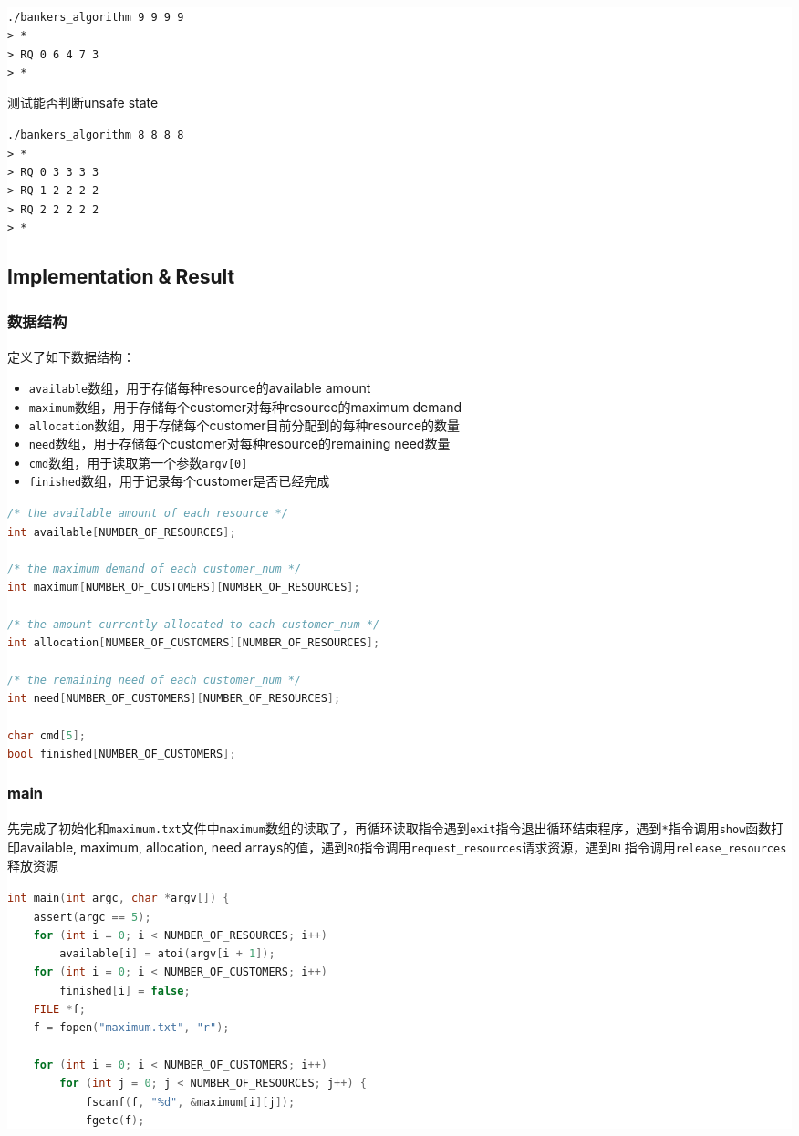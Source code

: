 ```shell
./bankers_algorithm 9 9 9 9
> *
> RQ 0 6 4 7 3
> *
```

测试能否判断unsafe state

```shell
./bankers_algorithm 8 8 8 8
> *
> RQ 0 3 3 3 3
> RQ 1 2 2 2 2
> RQ 2 2 2 2 2
> *
```

## Implementation & Result

### 数据结构

定义了如下数据结构：

* `available`数组，用于存储每种resource的available amount
* `maximum`数组，用于存储每个customer对每种resource的maximum demand
* `allocation`数组，用于存储每个customer目前分配到的每种resource的数量
* `need`数组，用于存储每个customer对每种resource的remaining need数量
* `cmd`数组，用于读取第一个参数`argv[0]`
* `finished`数组，用于记录每个customer是否已经完成

```c
/* the available amount of each resource */
int available[NUMBER_OF_RESOURCES];

/* the maximum demand of each customer_num */
int maximum[NUMBER_OF_CUSTOMERS][NUMBER_OF_RESOURCES];

/* the amount currently allocated to each customer_num */
int allocation[NUMBER_OF_CUSTOMERS][NUMBER_OF_RESOURCES];

/* the remaining need of each customer_num */
int need[NUMBER_OF_CUSTOMERS][NUMBER_OF_RESOURCES];

char cmd[5];
bool finished[NUMBER_OF_CUSTOMERS];
```

### main

先完成了初始化和`maximum.txt`文件中`maximum`数组的读取了，再循环读取指令遇到`exit`指令退出循环结束程序，遇到`*`指令调用`show`函数打印available, maximum, allocation, need arrays的值，遇到`RQ`指令调用`request_resources`请求资源，遇到`RL`指令调用`release_resources`释放资源

```c
int main(int argc, char *argv[]) {
    assert(argc == 5);
    for (int i = 0; i < NUMBER_OF_RESOURCES; i++)
        available[i] = atoi(argv[i + 1]);
    for (int i = 0; i < NUMBER_OF_CUSTOMERS; i++)
        finished[i] = false;
    FILE *f;
    f = fopen("maximum.txt", "r");

    for (int i = 0; i < NUMBER_OF_CUSTOMERS; i++)
        for (int j = 0; j < NUMBER_OF_RESOURCES; j++) {
            fscanf(f, "%d", &maximum[i][j]);
            fgetc(f);
```